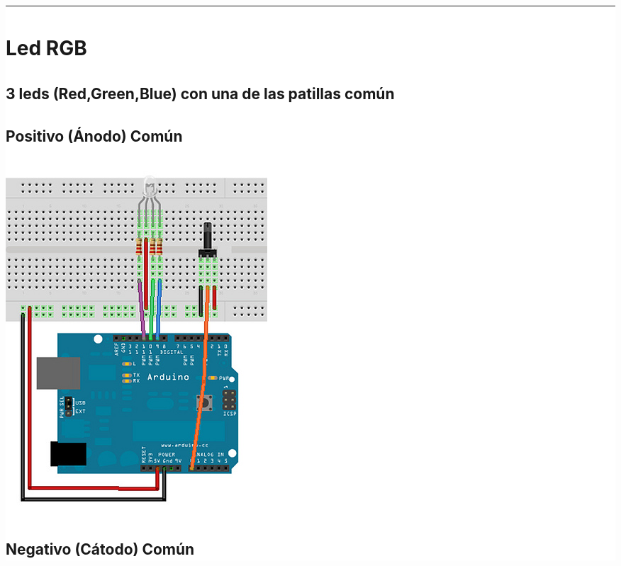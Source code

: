 * * *
# Led RGB
## 3 leds (Red,Green,Blue) con una de las patillas común

## Positivo (Ánodo) Común

![LedRGBPcomun](./imagenes/LedRGBPcomun.jpg)

## Negativo (Cátodo) Común
